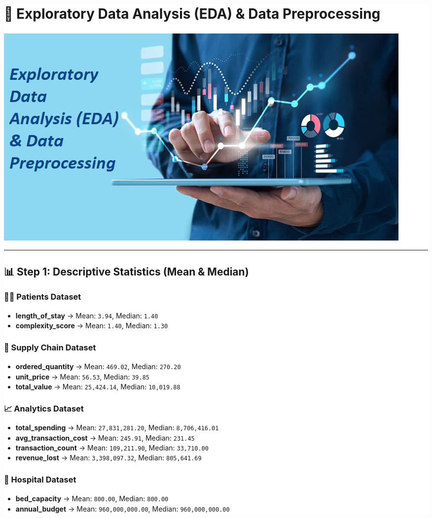 
# 🔎 Exploratory Data Analysis (EDA) & Data Preprocessing  

![Analysis](../images\mastering-exploratory-data-analysis.png)

---

## 📊 Step 1: Descriptive Statistics (Mean & Median)

### 🧑‍⚕️ Patients Dataset
- **length_of_stay** → Mean: `3.94`, Median: `1.40`  
- **complexity_score** → Mean: `1.40`, Median: `1.30`  

### 🚚 Supply Chain Dataset
- **ordered_quantity** → Mean: `469.02`, Median: `270.20`  
- **unit_price** → Mean: `56.53`, Median: `39.85`  
- **total_value** → Mean: `25,424.14`, Median: `10,019.88`  

### 📈 Analytics Dataset
- **total_spending** → Mean: `27,831,281.20`, Median: `8,706,416.01`  
- **avg_transaction_cost** → Mean: `245.91`, Median: `231.45`  
- **transaction_count** → Mean: `109,211.90`, Median: `33,710.00`  
- **revenue_lost** → Mean: `3,398,097.32`, Median: `805,641.69`  

### 🏥 Hospital Dataset
- **bed_capacity** → Mean: `800.00`, Median: `800.00`  
- **annual_budget** → Mean: `960,000,000.00`, Median: `960,000,000.00`  
